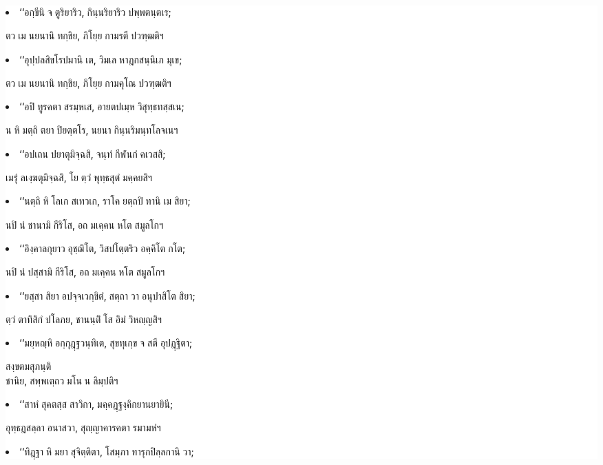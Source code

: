 <li>
‘‘อกฺขีนิ  
จ ตูริยาริว, กินฺนริยาริว ปพฺพตนฺตเร;  
  
ตว เม นยนานิ ทกฺขิย, ภิโยฺย กามรตี ปวฑฺฒติฯ  
</li>
  
<li>
‘‘อุปฺปลสิขโรปมานิ เต, วิมเล หาฎกสนฺนิเภ มุเข;  
  
ตว เม นยนานิ ทกฺขิย, ภิโยฺย กามคุโณ ปวฑฺฒติฯ  
</li>
  
<li>
‘‘อปิ ทูรคตา สรมฺหเส, อายตปเมฺห วิสุทฺธทสฺสเน;  
  
น หิ มตฺถิ ตยา ปิยตฺตโร, นยนา กินฺนริมนฺทโลจเนฯ  
</li>
  
<li>
‘‘อปเถน ปยาตุมิจฺฉสิ, จนฺทํ กีฬนกํ คเวสสิ;  
  
เมรุํ ลเงฺฆตุมิจฺฉสิ, โย ตฺวํ พุทฺธสุตํ มคฺคยสิฯ  
</li>
  
<li>
‘‘นตฺถิ หิ โลเก สเทวเก, ราโค ยตฺถปิ ทานิ เม สิยา;  
  
นปิ นํ ชานามิ กีริโส, อถ มเคฺคน หโต สมูลโกฯ  
</li>
  
<li>
‘‘อิงฺคาลกุยาว  
อุชฺฌิโต, วิสปโตฺตริว อคฺคิโต กโต;  
  
นปิ นํ ปสฺสามิ กีริโส, อถ มเคฺคน หโต สมูลโกฯ  
</li>
  
<li>
‘‘ยสฺสา สิยา อปจฺจเวกฺขิตํ, สตฺถา วา อนุปาสิโต สิยา;  
  
ตฺวํ ตาทิสิกํ ปโลภย, ชานนฺติํ โส อิมํ วิหญฺญสิฯ  
</li>
  
<li>
‘‘มยฺหญฺหิ  
อกฺกุฎฺฐวนฺทิเต, สุขทุเกฺข จ สตี อุปฎฺฐิตา;  
  
สงฺขตมสุภนฺติ  
ชานิย, สพฺพเตฺถว มโน น ลิมฺปติฯ  
</li>
  
<li>
‘‘สาหํ สุคตสฺส สาวิกา, มคฺคฎฺฐงฺคิกยานยายินี;  
  
อุทฺธฎสลฺลา อนาสวา, สุญฺญาคารคตา รมามหํฯ  
</li>
  
<li>
‘‘ทิฎฺฐา หิ มยา สุจิตฺติตา, โสมฺภา ทารุกปิลฺลกานิ วา;  
  